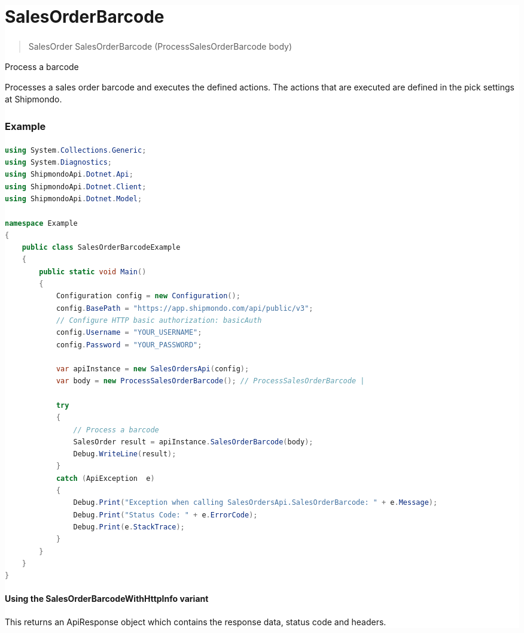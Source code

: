 <a id="salesorderbarcode"></a>
# **SalesOrderBarcode**
> SalesOrder SalesOrderBarcode (ProcessSalesOrderBarcode body)

Process a barcode

Processes a sales order barcode and executes the defined actions. The actions that are executed are defined in the pick settings at Shipmondo.

### Example
```csharp
using System.Collections.Generic;
using System.Diagnostics;
using ShipmondoApi.Dotnet.Api;
using ShipmondoApi.Dotnet.Client;
using ShipmondoApi.Dotnet.Model;

namespace Example
{
    public class SalesOrderBarcodeExample
    {
        public static void Main()
        {
            Configuration config = new Configuration();
            config.BasePath = "https://app.shipmondo.com/api/public/v3";
            // Configure HTTP basic authorization: basicAuth
            config.Username = "YOUR_USERNAME";
            config.Password = "YOUR_PASSWORD";

            var apiInstance = new SalesOrdersApi(config);
            var body = new ProcessSalesOrderBarcode(); // ProcessSalesOrderBarcode | 

            try
            {
                // Process a barcode
                SalesOrder result = apiInstance.SalesOrderBarcode(body);
                Debug.WriteLine(result);
            }
            catch (ApiException  e)
            {
                Debug.Print("Exception when calling SalesOrdersApi.SalesOrderBarcode: " + e.Message);
                Debug.Print("Status Code: " + e.ErrorCode);
                Debug.Print(e.StackTrace);
            }
        }
    }
}
```

#### Using the SalesOrderBarcodeWithHttpInfo variant
This returns an ApiResponse object which contains the response data, status code and headers.
